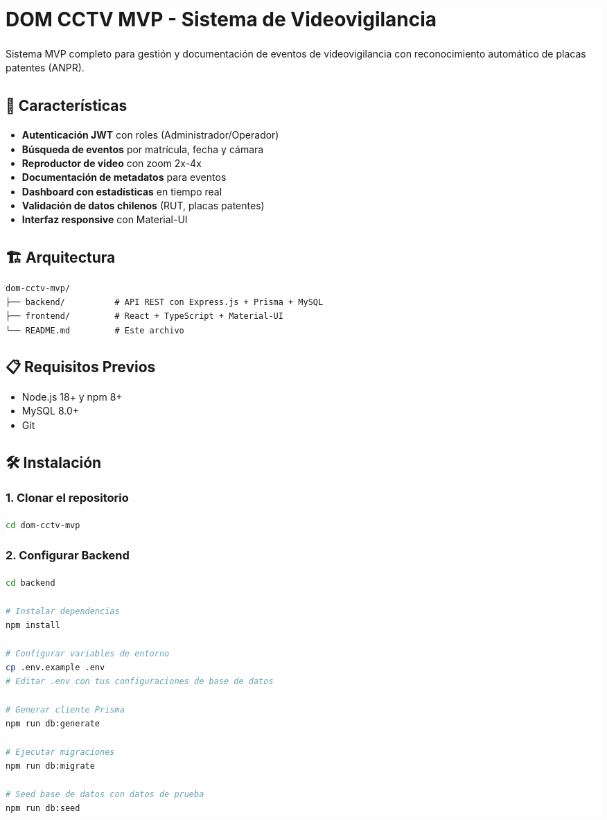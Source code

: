 # DOM CCTV MVP - Sistema de Videovigilancia

Sistema MVP completo para gestión y documentación de eventos de videovigilancia con reconocimiento automático de placas patentes (ANPR).

## 🚀 Características

- **Autenticación JWT** con roles (Administrador/Operador)
- **Búsqueda de eventos** por matrícula, fecha y cámara
- **Reproductor de video** con zoom 2x-4x
- **Documentación de metadatos** para eventos
- **Dashboard con estadísticas** en tiempo real
- **Validación de datos chilenos** (RUT, placas patentes)
- **Interfaz responsive** con Material-UI

## 🏗️ Arquitectura

```
dom-cctv-mvp/
├── backend/          # API REST con Express.js + Prisma + MySQL
├── frontend/         # React + TypeScript + Material-UI
└── README.md         # Este archivo
```

## 📋 Requisitos Previos

- Node.js 18+ y npm 8+
- MySQL 8.0+
- Git

## 🛠️ Instalación

### 1. Clonar el repositorio

```bash
cd dom-cctv-mvp
```

### 2. Configurar Backend

```bash
cd backend

# Instalar dependencias
npm install

# Configurar variables de entorno
cp .env.example .env
# Editar .env con tus configuraciones de base de datos

# Generar cliente Prisma
npm run db:generate

# Ejecutar migraciones
npm run db:migrate

# Seed base de datos con datos de prueba
npm run db:seed
```

